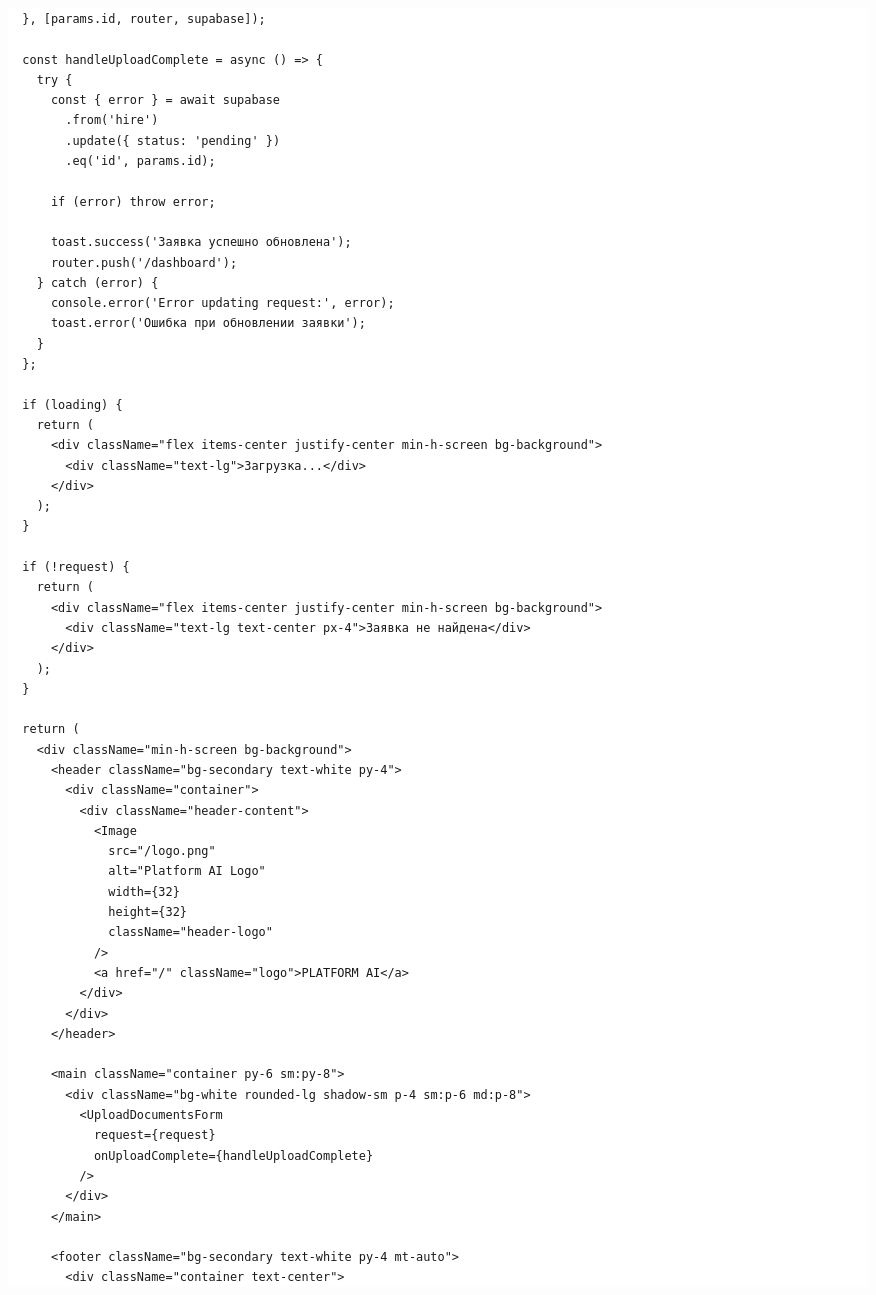 ```
  }, [params.id, router, supabase]);

  const handleUploadComplete = async () => {
    try {
      const { error } = await supabase
        .from('hire')
        .update({ status: 'pending' })
        .eq('id', params.id);

      if (error) throw error;

      toast.success('Заявка успешно обновлена');
      router.push('/dashboard');
    } catch (error) {
      console.error('Error updating request:', error);
      toast.error('Ошибка при обновлении заявки');
    }
  };

  if (loading) {
    return (
      <div className="flex items-center justify-center min-h-screen bg-background">
        <div className="text-lg">Загрузка...</div>
      </div>
    );
  }

  if (!request) {
    return (
      <div className="flex items-center justify-center min-h-screen bg-background">
        <div className="text-lg text-center px-4">Заявка не найдена</div>
      </div>
    );
  }

  return (
    <div className="min-h-screen bg-background">
      <header className="bg-secondary text-white py-4">
        <div className="container">
          <div className="header-content">
            <Image
              src="/logo.png"
              alt="Platform AI Logo"
              width={32}
              height={32}
              className="header-logo"
            />
            <a href="/" className="logo">PLATFORM AI</a>
          </div>
        </div>
      </header>

      <main className="container py-6 sm:py-8">
        <div className="bg-white rounded-lg shadow-sm p-4 sm:p-6 md:p-8">
          <UploadDocumentsForm 
            request={request} 
            onUploadComplete={handleUploadComplete}
          />
        </div>
      </main>

      <footer className="bg-secondary text-white py-4 mt-auto">
        <div className="container text-center">
```